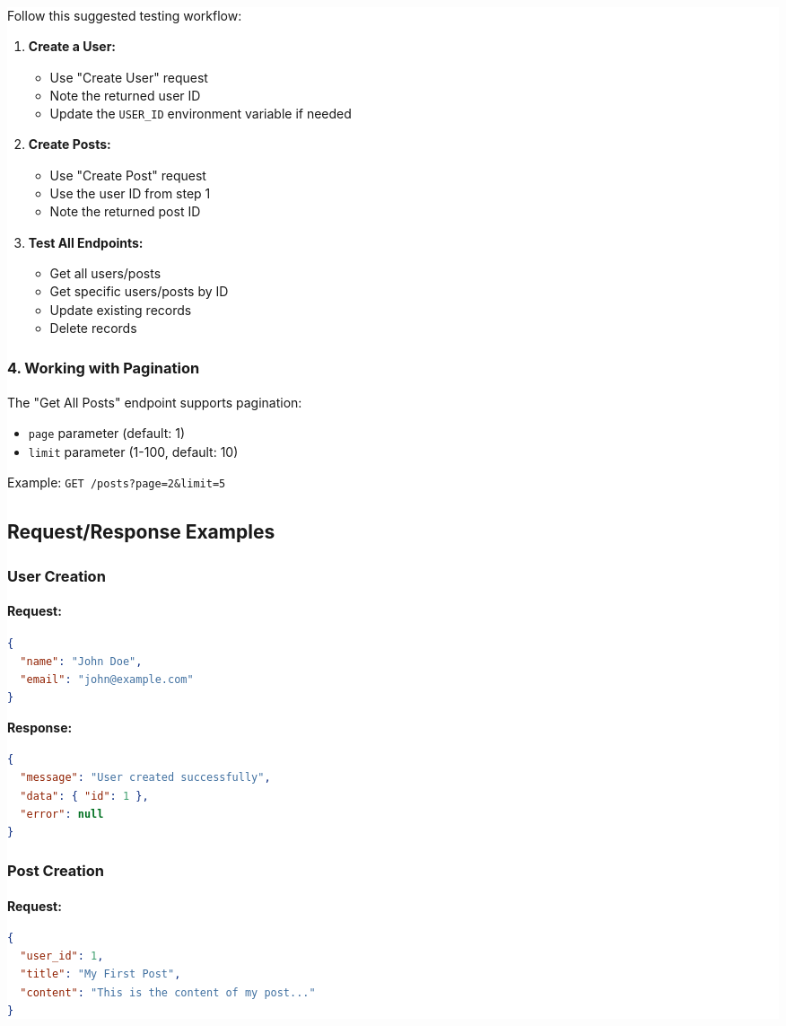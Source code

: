 Follow this suggested testing workflow:

1. **Create a User:**

   - Use "Create User" request
   - Note the returned user ID
   - Update the `USER_ID` environment variable if needed

2. **Create Posts:**

   - Use "Create Post" request
   - Use the user ID from step 1
   - Note the returned post ID

3. **Test All Endpoints:**
   - Get all users/posts
   - Get specific users/posts by ID
   - Update existing records
   - Delete records

### 4. Working with Pagination

The "Get All Posts" endpoint supports pagination:

- `page` parameter (default: 1)
- `limit` parameter (1-100, default: 10)

Example: `GET /posts?page=2&limit=5`

## Request/Response Examples

### User Creation

**Request:**

```json
{
  "name": "John Doe",
  "email": "john@example.com"
}
```

**Response:**

```json
{
  "message": "User created successfully",
  "data": { "id": 1 },
  "error": null
}
```

### Post Creation

**Request:**

```json
{
  "user_id": 1,
  "title": "My First Post",
  "content": "This is the content of my post..."
}
```
